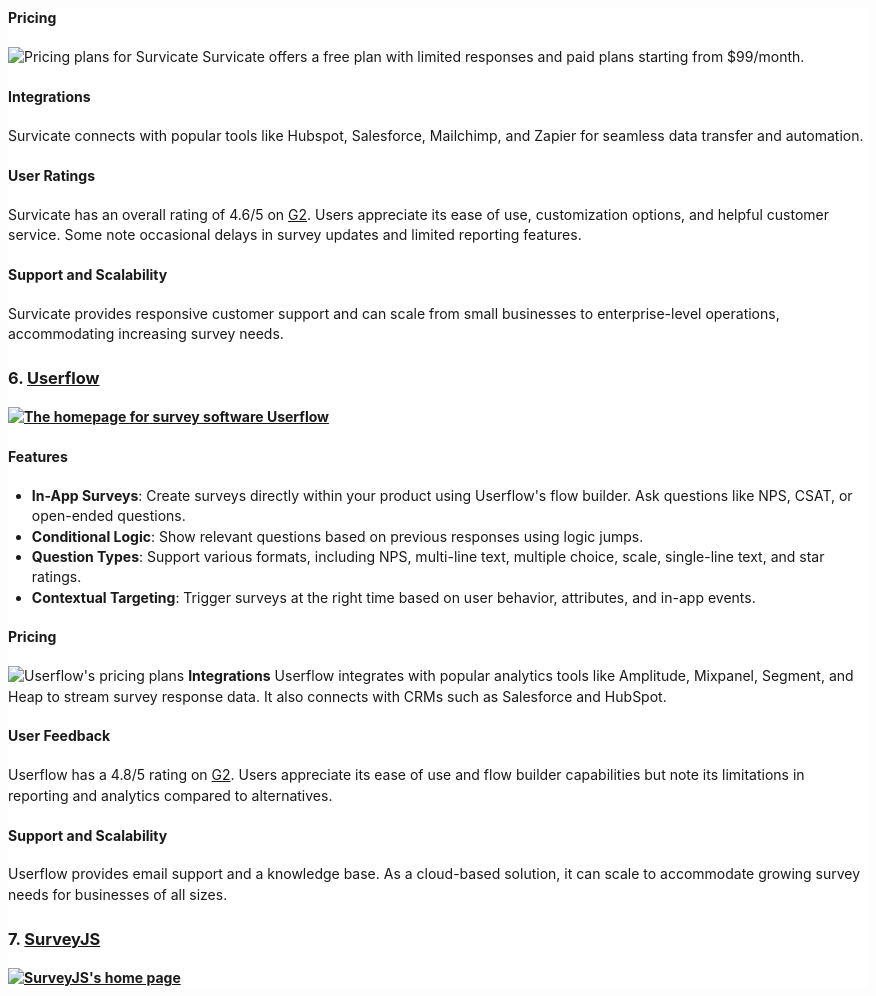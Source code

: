 #### **Pricing**

![Pricing plans for Survicate](https://raffleleader-blog.s3.us-east-2.amazonaws.com/20240531031829-be3e199b.png.webp) Survicate offers a free plan with limited responses and paid plans starting from $99/month.

#### **Integrations**

Survicate connects with popular tools like Hubspot, Salesforce, Mailchimp, and Zapier for seamless data transfer and automation.

#### **User Ratings**

Survicate has an overall rating of 4.6/5 on [G2](https://www.g2.com/products/survicate/reviews). Users appreciate its ease of use, customization options, and helpful customer service. Some note occasional delays in survey updates and limited reporting features.

#### **Support and Scalability**

Survicate provides responsive customer support and can scale from small businesses to enterprise-level operations, accommodating increasing survey needs.

### **6\.** [**Userflow**](https://userflow.com/in-app-surveys)

[**![The homepage for survey software Userflow](https://raffleleader-blog.s3.us-east-2.amazonaws.com/image6.jpeg)**](https://userflow.com/in-app-surveys)

#### **Features**

*   **In-App Surveys**: Create surveys directly within your product using Userflow's flow builder. Ask questions like NPS, CSAT, or open-ended questions.
*   **Conditional Logic**: Show relevant questions based on previous responses using logic jumps.
*   **Question Types**: Support various formats, including NPS, multi-line text, multiple choice, scale, single-line text, and star ratings.
*   **Contextual Targeting**: Trigger surveys at the right time based on user behavior, attributes, and in-app events.

#### **Pricing**

![Userflow's pricing plans](https://raffleleader-blog.s3.us-east-2.amazonaws.com/20240531031904-b9c1934e.png.webp) **Integrations** Userflow integrates with popular analytics tools like Amplitude, Mixpanel, Segment, and Heap to stream survey response data. It also connects with CRMs such as Salesforce and HubSpot.

#### **User Feedback**

Userflow has a 4.8/5 rating on [G2](https://www.g2.com/products/userflow/reviews). Users appreciate its ease of use and flow builder capabilities but note its limitations in reporting and analytics compared to alternatives.

#### **Support and Scalability**

Userflow provides email support and a knowledge base. As a cloud-based solution, it can scale to accommodate growing survey needs for businesses of all sizes.

### **7\.** [**SurveyJS**](https://surveyjs.io/)

[**![SurveyJS's home page](https://raffleleader-blog.s3.us-east-2.amazonaws.com/image7.jpeg)**](https://surveyjs.io/)
